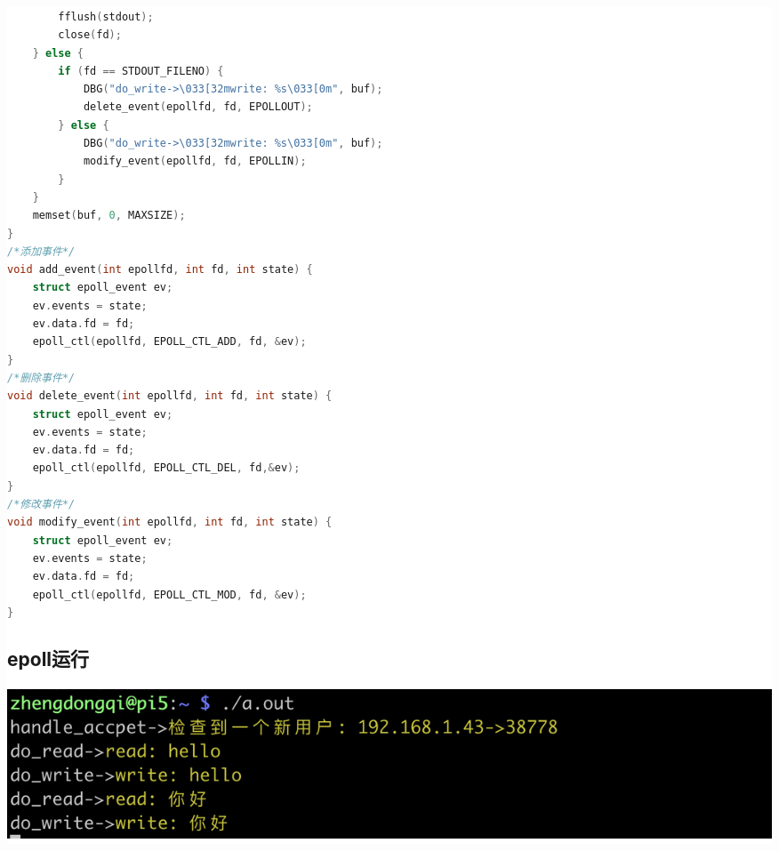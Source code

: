 ```c
 		fflush(stdout);
        close(fd);
    } else {
        if (fd == STDOUT_FILENO) {
            DBG("do_write->\033[32mwrite: %s\033[0m", buf);
            delete_event(epollfd, fd, EPOLLOUT);
        } else {
            DBG("do_write->\033[32mwrite: %s\033[0m", buf);
            modify_event(epollfd, fd, EPOLLIN);
        }
    }
    memset(buf, 0, MAXSIZE);
}
/*添加事件*/
void add_event(int epollfd, int fd, int state) {
    struct epoll_event ev;
    ev.events = state;
    ev.data.fd = fd;
    epoll_ctl(epollfd, EPOLL_CTL_ADD, fd, &ev);
}
/*删除事件*/
void delete_event(int epollfd, int fd, int state) {
    struct epoll_event ev;
    ev.events = state;
    ev.data.fd = fd;
    epoll_ctl(epollfd, EPOLL_CTL_DEL, fd,&ev);
}
/*修改事件*/
void modify_event(int epollfd, int fd, int state) {
    struct epoll_event ev;
    ev.events = state;
    ev.data.fd = fd;
    epoll_ctl(epollfd, EPOLL_CTL_MOD, fd, &ev);
}
```

## epoll运行

![epoll_server](./pic/epoll_server.png)
